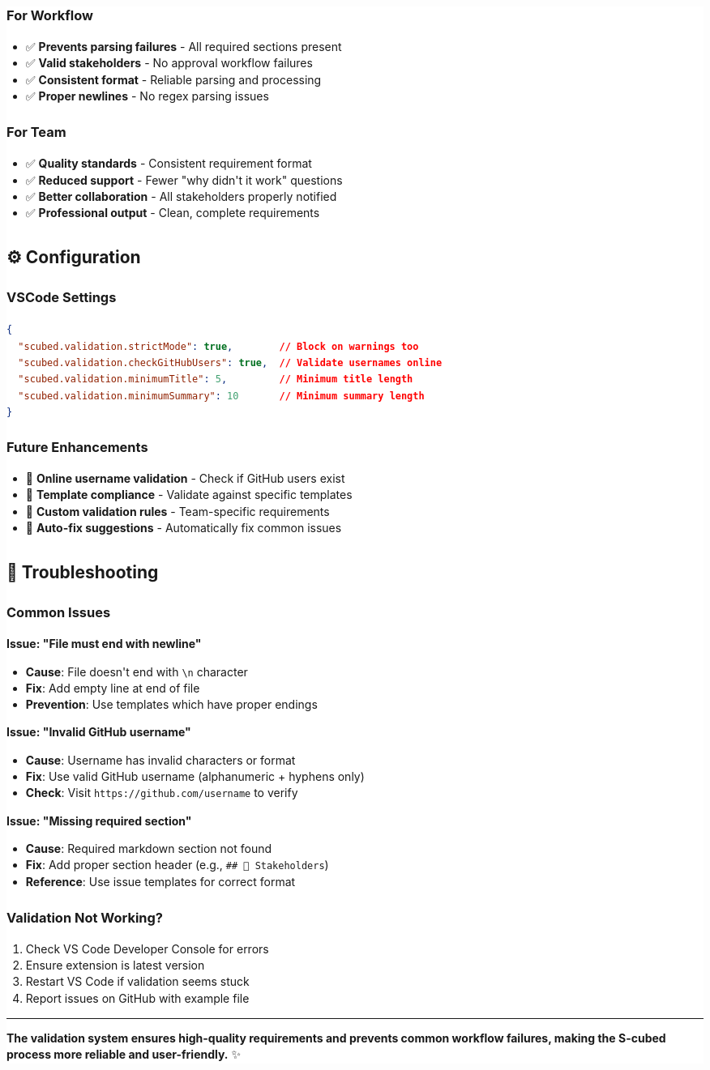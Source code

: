 ### **For Workflow**
- ✅ **Prevents parsing failures** - All required sections present
- ✅ **Valid stakeholders** - No approval workflow failures
- ✅ **Consistent format** - Reliable parsing and processing
- ✅ **Proper newlines** - No regex parsing issues

### **For Team**
- ✅ **Quality standards** - Consistent requirement format
- ✅ **Reduced support** - Fewer "why didn't it work" questions
- ✅ **Better collaboration** - All stakeholders properly notified
- ✅ **Professional output** - Clean, complete requirements

## ⚙️ **Configuration**

### **VSCode Settings**
```json
{
  "scubed.validation.strictMode": true,        // Block on warnings too
  "scubed.validation.checkGitHubUsers": true,  // Validate usernames online
  "scubed.validation.minimumTitle": 5,         // Minimum title length
  "scubed.validation.minimumSummary": 10       // Minimum summary length
}
```

### **Future Enhancements**
- 🔄 **Online username validation** - Check if GitHub users exist
- 🔄 **Template compliance** - Validate against specific templates
- 🔄 **Custom validation rules** - Team-specific requirements
- 🔄 **Auto-fix suggestions** - Automatically fix common issues

## 🐛 **Troubleshooting**

### **Common Issues**

**Issue: "File must end with newline"**
- **Cause**: File doesn't end with `\n` character
- **Fix**: Add empty line at end of file
- **Prevention**: Use templates which have proper endings

**Issue: "Invalid GitHub username"**
- **Cause**: Username has invalid characters or format
- **Fix**: Use valid GitHub username (alphanumeric + hyphens only)
- **Check**: Visit `https://github.com/username` to verify

**Issue: "Missing required section"**
- **Cause**: Required markdown section not found
- **Fix**: Add proper section header (e.g., `## 👥 Stakeholders`)
- **Reference**: Use issue templates for correct format

### **Validation Not Working?**
1. Check VS Code Developer Console for errors
2. Ensure extension is latest version
3. Restart VS Code if validation seems stuck
4. Report issues on GitHub with example file

---

**The validation system ensures high-quality requirements and prevents common workflow failures, making the S-cubed process more reliable and user-friendly.** ✨